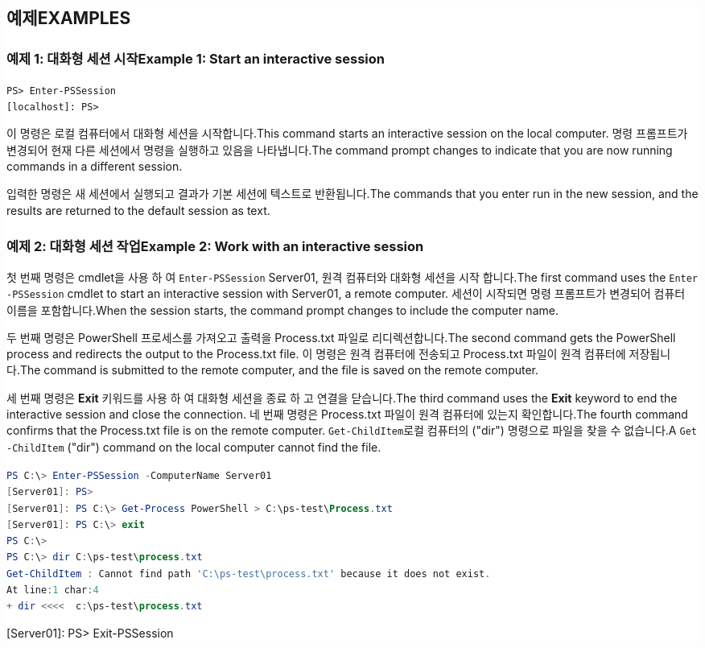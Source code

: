 ## <span data-ttu-id="24180-129">예제</span><span class="sxs-lookup"><span data-stu-id="24180-129">EXAMPLES</span></span>

### <span data-ttu-id="24180-130">예제 1: 대화형 세션 시작</span><span class="sxs-lookup"><span data-stu-id="24180-130">Example 1: Start an interactive session</span></span>

```
PS> Enter-PSSession
[localhost]: PS>
```

<span data-ttu-id="24180-131">이 명령은 로컬 컴퓨터에서 대화형 세션을 시작합니다.</span><span class="sxs-lookup"><span data-stu-id="24180-131">This command starts an interactive session on the local computer.</span></span> <span data-ttu-id="24180-132">명령 프롬프트가 변경되어 현재 다른 세션에서 명령을 실행하고 있음을 나타냅니다.</span><span class="sxs-lookup"><span data-stu-id="24180-132">The command prompt changes to indicate that you are now running commands in a different session.</span></span>

<span data-ttu-id="24180-133">입력한 명령은 새 세션에서 실행되고 결과가 기본 세션에 텍스트로 반환됩니다.</span><span class="sxs-lookup"><span data-stu-id="24180-133">The commands that you enter run in the new session, and the results are returned to the default session as text.</span></span>

### <span data-ttu-id="24180-134">예제 2: 대화형 세션 작업</span><span class="sxs-lookup"><span data-stu-id="24180-134">Example 2: Work with an interactive session</span></span>

<span data-ttu-id="24180-135">첫 번째 명령은 cmdlet을 사용 하 여 `Enter-PSSession` Server01, 원격 컴퓨터와 대화형 세션을 시작 합니다.</span><span class="sxs-lookup"><span data-stu-id="24180-135">The first command uses the `Enter-PSSession` cmdlet to start an interactive session with Server01, a remote computer.</span></span> <span data-ttu-id="24180-136">세션이 시작되면 명령 프롬프트가 변경되어 컴퓨터 이름을 포함합니다.</span><span class="sxs-lookup"><span data-stu-id="24180-136">When the session starts, the command prompt changes to include the computer name.</span></span>

<span data-ttu-id="24180-137">두 번째 명령은 PowerShell 프로세스를 가져오고 출력을 Process.txt 파일로 리디렉션합니다.</span><span class="sxs-lookup"><span data-stu-id="24180-137">The second command gets the PowerShell process and redirects the output to the Process.txt file.</span></span> <span data-ttu-id="24180-138">이 명령은 원격 컴퓨터에 전송되고 Process.txt 파일이 원격 컴퓨터에 저장됩니다.</span><span class="sxs-lookup"><span data-stu-id="24180-138">The command is submitted to the remote computer, and the file is saved on the remote computer.</span></span>

<span data-ttu-id="24180-139">세 번째 명령은 **Exit** 키워드를 사용 하 여 대화형 세션을 종료 하 고 연결을 닫습니다.</span><span class="sxs-lookup"><span data-stu-id="24180-139">The third command uses the **Exit** keyword to end the interactive session and close the connection.</span></span>
<span data-ttu-id="24180-140">네 번째 명령은 Process.txt 파일이 원격 컴퓨터에 있는지 확인합니다.</span><span class="sxs-lookup"><span data-stu-id="24180-140">The fourth command confirms that the Process.txt file is on the remote computer.</span></span> <span data-ttu-id="24180-141">`Get-ChildItem`로컬 컴퓨터의 ("dir") 명령으로 파일을 찾을 수 없습니다.</span><span class="sxs-lookup"><span data-stu-id="24180-141">A `Get-ChildItem` ("dir") command on the local computer cannot find the file.</span></span>

```powershell
PS C:\> Enter-PSSession -ComputerName Server01
[Server01]: PS>
[Server01]: PS C:\> Get-Process PowerShell > C:\ps-test\Process.txt
[Server01]: PS C:\> exit
PS C:\>
PS C:\> dir C:\ps-test\process.txt
Get-ChildItem : Cannot find path 'C:\ps-test\process.txt' because it does not exist.
At line:1 char:4
+ dir <<<<  c:\ps-test\process.txt
```


[Server01]: PS> Exit-PSSession